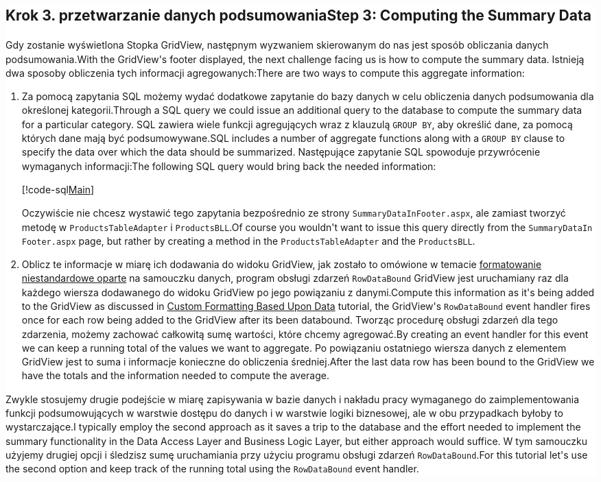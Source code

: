 ## <a name="step-3-computing-the-summary-data"></a><span data-ttu-id="6a35e-187">Krok 3. przetwarzanie danych podsumowania</span><span class="sxs-lookup"><span data-stu-id="6a35e-187">Step 3: Computing the Summary Data</span></span>

<span data-ttu-id="6a35e-188">Gdy zostanie wyświetlona Stopka GridView, następnym wyzwaniem skierowanym do nas jest sposób obliczania danych podsumowania.</span><span class="sxs-lookup"><span data-stu-id="6a35e-188">With the GridView's footer displayed, the next challenge facing us is how to compute the summary data.</span></span> <span data-ttu-id="6a35e-189">Istnieją dwa sposoby obliczenia tych informacji agregowanych:</span><span class="sxs-lookup"><span data-stu-id="6a35e-189">There are two ways to compute this aggregate information:</span></span>

1. <span data-ttu-id="6a35e-190">Za pomocą zapytania SQL możemy wydać dodatkowe zapytanie do bazy danych w celu obliczenia danych podsumowania dla określonej kategorii.</span><span class="sxs-lookup"><span data-stu-id="6a35e-190">Through a SQL query we could issue an additional query to the database to compute the summary data for a particular category.</span></span> <span data-ttu-id="6a35e-191">SQL zawiera wiele funkcji agregujących wraz z klauzulą `GROUP BY`, aby określić dane, za pomocą których dane mają być podsumowywane.</span><span class="sxs-lookup"><span data-stu-id="6a35e-191">SQL includes a number of aggregate functions along with a `GROUP BY` clause to specify the data over which the data should be summarized.</span></span> <span data-ttu-id="6a35e-192">Następujące zapytanie SQL spowoduje przywrócenie wymaganych informacji:</span><span class="sxs-lookup"><span data-stu-id="6a35e-192">The following SQL query would bring back the needed information:</span></span>  

    [!code-sql[Main](displaying-summary-information-in-the-gridview-s-footer-vb/samples/sample4.sql)]

    <span data-ttu-id="6a35e-193">Oczywiście nie chcesz wystawić tego zapytania bezpośrednio ze strony `SummaryDataInFooter.aspx`, ale zamiast tworzyć metodę w `ProductsTableAdapter` i `ProductsBLL`.</span><span class="sxs-lookup"><span data-stu-id="6a35e-193">Of course you wouldn't want to issue this query directly from the `SummaryDataInFooter.aspx` page, but rather by creating a method in the `ProductsTableAdapter` and the `ProductsBLL`.</span></span>
2. <span data-ttu-id="6a35e-194">Oblicz te informacje w miarę ich dodawania do widoku GridView, jak zostało to omówione w temacie [formatowanie niestandardowe oparte](custom-formatting-based-upon-data-cs.md) na samouczku danych, program obsługi zdarzeń `RowDataBound` GridView jest uruchamiany raz dla każdego wiersza dodawanego do widoku GridView po jego powiązaniu z danymi.</span><span class="sxs-lookup"><span data-stu-id="6a35e-194">Compute this information as it's being added to the GridView as discussed in [Custom Formatting Based Upon Data](custom-formatting-based-upon-data-cs.md) tutorial, the GridView's `RowDataBound` event handler fires once for each row being added to the GridView after its been databound.</span></span> <span data-ttu-id="6a35e-195">Tworząc procedurę obsługi zdarzeń dla tego zdarzenia, możemy zachować całkowitą sumę wartości, które chcemy agregować.</span><span class="sxs-lookup"><span data-stu-id="6a35e-195">By creating an event handler for this event we can keep a running total of the values we want to aggregate.</span></span> <span data-ttu-id="6a35e-196">Po powiązaniu ostatniego wiersza danych z elementem GridView jest to suma i informacje konieczne do obliczenia średniej.</span><span class="sxs-lookup"><span data-stu-id="6a35e-196">After the last data row has been bound to the GridView we have the totals and the information needed to compute the average.</span></span>

<span data-ttu-id="6a35e-197">Zwykle stosujemy drugie podejście w miarę zapisywania w bazie danych i nakładu pracy wymaganego do zaimplementowania funkcji podsumowujących w warstwie dostępu do danych i w warstwie logiki biznesowej, ale w obu przypadkach byłoby to wystarczające.</span><span class="sxs-lookup"><span data-stu-id="6a35e-197">I typically employ the second approach as it saves a trip to the database and the effort needed to implement the summary functionality in the Data Access Layer and Business Logic Layer, but either approach would suffice.</span></span> <span data-ttu-id="6a35e-198">W tym samouczku użyjemy drugiej opcji i śledzisz sumę uruchamiania przy użyciu programu obsługi zdarzeń `RowDataBound`.</span><span class="sxs-lookup"><span data-stu-id="6a35e-198">For this tutorial let's use the second option and keep track of the running total using the `RowDataBound` event handler.</span></span>
